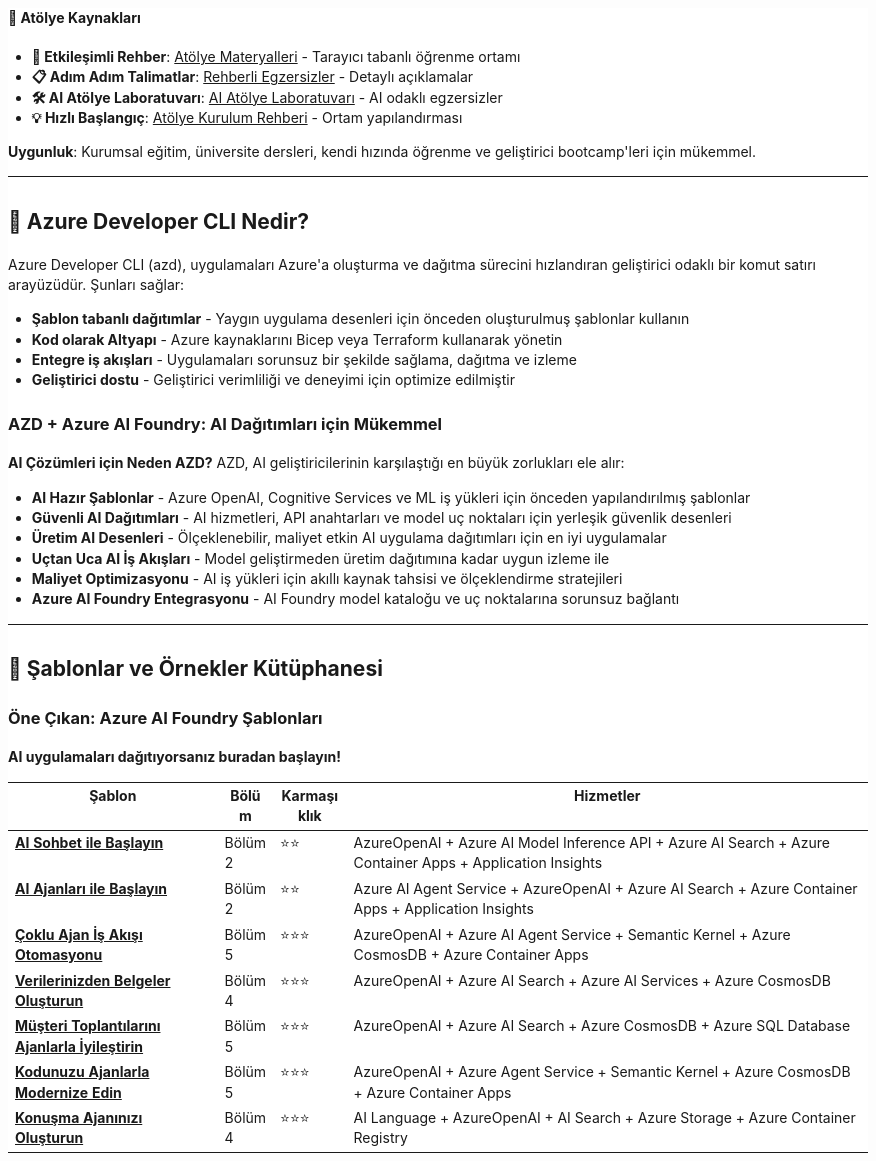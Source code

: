 #### 📖 Atölye Kaynakları
- **🎥 Etkileşimli Rehber**: [Atölye Materyalleri](workshop/README.md) - Tarayıcı tabanlı öğrenme ortamı
- **📋 Adım Adım Talimatlar**: [Rehberli Egzersizler](../../workshop/docs/instructions) - Detaylı açıklamalar
- **🛠️ AI Atölye Laboratuvarı**: [AI Atölye Laboratuvarı](docs/ai-foundry/ai-workshop-lab.md) - AI odaklı egzersizler
- **💡 Hızlı Başlangıç**: [Atölye Kurulum Rehberi](workshop/README.md#quick-start) - Ortam yapılandırması

**Uygunluk**: Kurumsal eğitim, üniversite dersleri, kendi hızında öğrenme ve geliştirici bootcamp'leri için mükemmel.

---

## 📖 Azure Developer CLI Nedir?

Azure Developer CLI (azd), uygulamaları Azure'a oluşturma ve dağıtma sürecini hızlandıran geliştirici odaklı bir komut satırı arayüzüdür. Şunları sağlar:

- **Şablon tabanlı dağıtımlar** - Yaygın uygulama desenleri için önceden oluşturulmuş şablonlar kullanın
- **Kod olarak Altyapı** - Azure kaynaklarını Bicep veya Terraform kullanarak yönetin  
- **Entegre iş akışları** - Uygulamaları sorunsuz bir şekilde sağlama, dağıtma ve izleme
- **Geliştirici dostu** - Geliştirici verimliliği ve deneyimi için optimize edilmiştir

### **AZD + Azure AI Foundry: AI Dağıtımları için Mükemmel**

**AI Çözümleri için Neden AZD?** AZD, AI geliştiricilerinin karşılaştığı en büyük zorlukları ele alır:

- **AI Hazır Şablonlar** - Azure OpenAI, Cognitive Services ve ML iş yükleri için önceden yapılandırılmış şablonlar
- **Güvenli AI Dağıtımları** - AI hizmetleri, API anahtarları ve model uç noktaları için yerleşik güvenlik desenleri  
- **Üretim AI Desenleri** - Ölçeklenebilir, maliyet etkin AI uygulama dağıtımları için en iyi uygulamalar
- **Uçtan Uca AI İş Akışları** - Model geliştirmeden üretim dağıtımına kadar uygun izleme ile
- **Maliyet Optimizasyonu** - AI iş yükleri için akıllı kaynak tahsisi ve ölçeklendirme stratejileri
- **Azure AI Foundry Entegrasyonu** - AI Foundry model kataloğu ve uç noktalarına sorunsuz bağlantı

---

## 🎯 Şablonlar ve Örnekler Kütüphanesi

### Öne Çıkan: Azure AI Foundry Şablonları
**AI uygulamaları dağıtıyorsanız buradan başlayın!**

| Şablon | Bölüm | Karmaşıklık | Hizmetler |
|--------|-------|-------------|-----------|
| [**AI Sohbet ile Başlayın**](https://github.com/Azure-Samples/get-started-with-ai-chat) | Bölüm 2 | ⭐⭐ | AzureOpenAI + Azure AI Model Inference API + Azure AI Search + Azure Container Apps + Application Insights |
| [**AI Ajanları ile Başlayın**](https://github.com/Azure-Samples/get-started-with-ai-agents) | Bölüm 2 | ⭐⭐ | Azure AI Agent Service + AzureOpenAI + Azure AI Search + Azure Container Apps + Application Insights|
| [**Çoklu Ajan İş Akışı Otomasyonu**](https://github.com/Azure-Samples/get-started-with-ai-chat) | Bölüm 5 | ⭐⭐⭐ | AzureOpenAI + Azure AI Agent Service + Semantic Kernel + Azure CosmosDB + Azure Container Apps|
| [**Verilerinizden Belgeler Oluşturun**](https://github.com/Azure-Samples/get-started-with-ai-chat) | Bölüm 4 | ⭐⭐⭐  | AzureOpenAI + Azure AI Search + Azure AI Services + Azure CosmosDB|
| [**Müşteri Toplantılarını Ajanlarla İyileştirin**](https://github.com/Azure-Samples/get-started-with-ai-chat) | Bölüm 5 | ⭐⭐⭐| AzureOpenAI + Azure AI Search + Azure CosmosDB + Azure SQL Database |
| [**Kodunuzu Ajanlarla Modernize Edin**](https://github.com/Azure-Samples/get-started-with-ai-chat) | Bölüm 5 | ⭐⭐⭐ | AzureOpenAI + Azure Agent Service + Semantic Kernel + Azure CosmosDB + Azure Container Apps|
| [**Konuşma Ajanınızı Oluşturun**](https://github.com/Azure-Samples/get-started-with-ai-chat) | Bölüm 4 | ⭐⭐⭐ | AI Language + AzureOpenAI + AI Search + Azure Storage + Azure Container Registry|